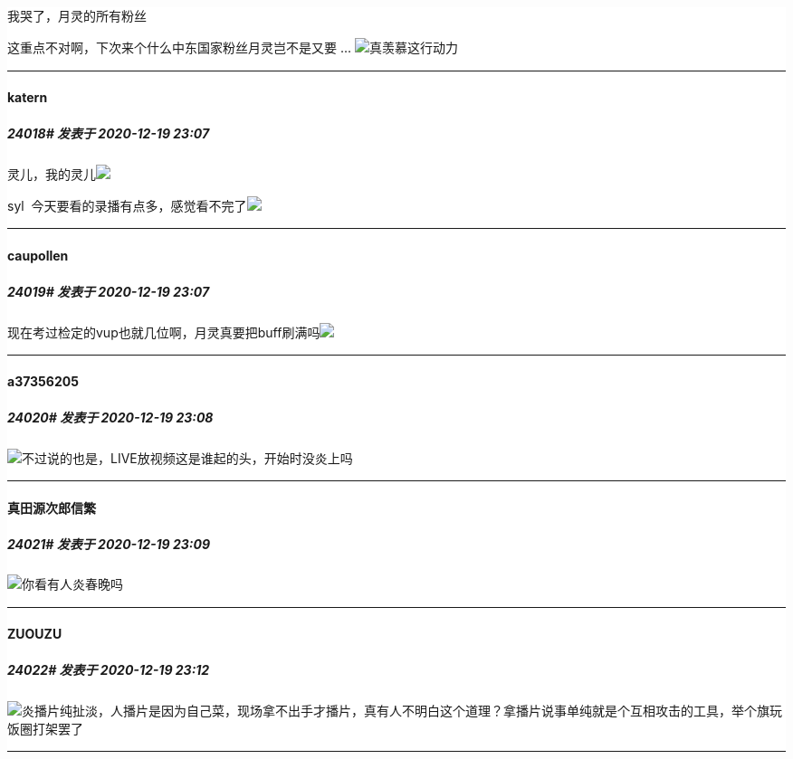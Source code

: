 我哭了，月灵的所有粉丝

这重点不对啊，下次来个什么中东国家粉丝月灵岂不是又要 ...</blockquote>
<img src="https://static.saraba1st.com/image/smiley/face2017/001.png" referrerpolicy="no-referrer">真羡慕这行动力


-----

####  katern  
##### 24018#       发表于 2020-12-19 23:07


灵儿，我的灵儿<img src="https://static.saraba1st.com/image/smiley/face2017/139.png" referrerpolicy="no-referrer">


syl  今天要看的录播有点多，感觉看不完了<img src="https://static.saraba1st.com/image/smiley/face2017/143.png" referrerpolicy="no-referrer">


-----

####  caupollen  
##### 24019#       发表于 2020-12-19 23:07


 现在考过检定的vup也就几位啊，月灵真要把buff刷满吗<img src="https://static.saraba1st.com/image/smiley/face2017/130.png" referrerpolicy="no-referrer">


-----

####  a37356205  
##### 24020#       发表于 2020-12-19 23:08


<img src="https://static.saraba1st.com/image/smiley/face2017/067.png" referrerpolicy="no-referrer">不过说的也是，LIVE放视频这是谁起的头，开始时没炎上吗


-----

####  真田源次郎信繁  
##### 24021#       发表于 2020-12-19 23:09


<img src="https://static.saraba1st.com/image/smiley/face2017/067.png" referrerpolicy="no-referrer">你看有人炎春晚吗


-----

####  ZUOUZU  
##### 24022#       发表于 2020-12-19 23:12


<img src="https://static.saraba1st.com/image/smiley/face2017/067.png" referrerpolicy="no-referrer">炎播片纯扯淡，人播片是因为自己菜，现场拿不出手才播片，真有人不明白这个道理？拿播片说事单纯就是个互相攻击的工具，举个旗玩饭圈打架罢了


-----
